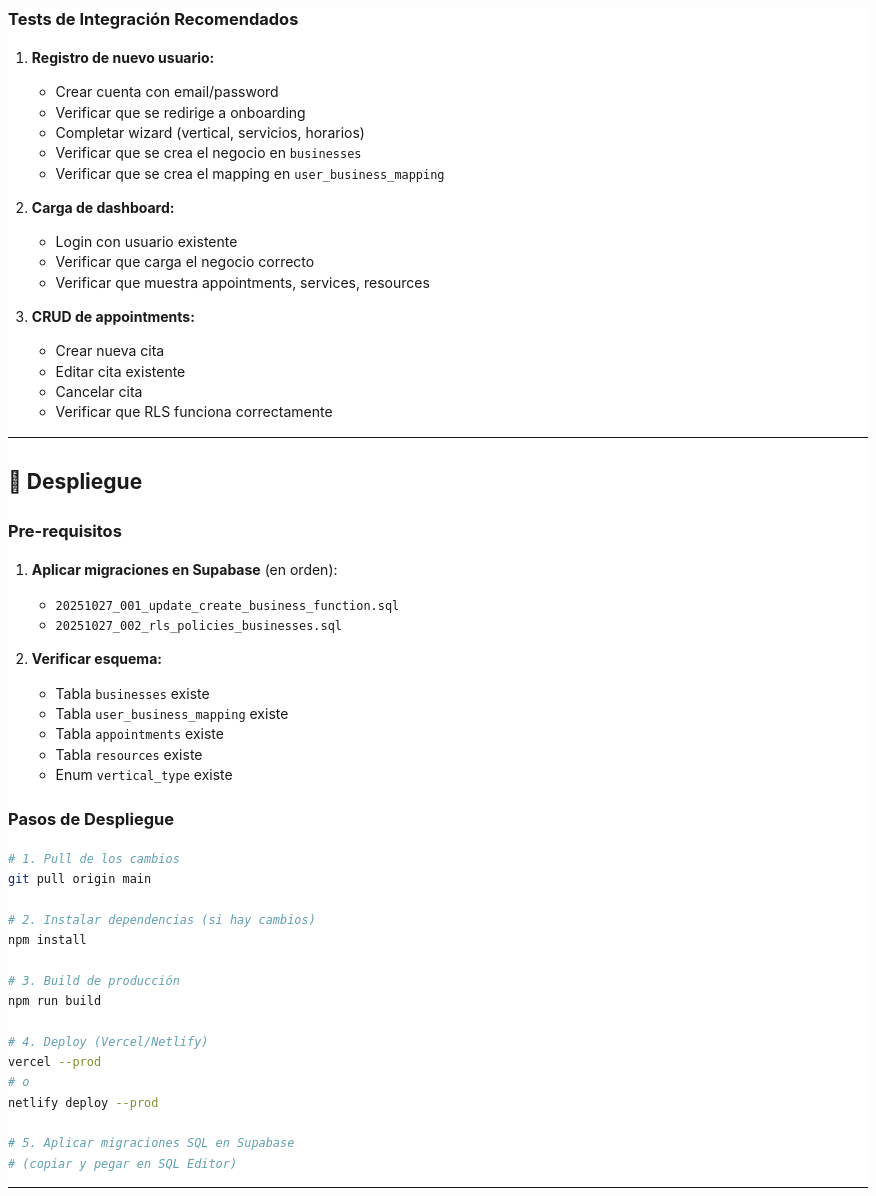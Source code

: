 ### Tests de Integración Recomendados

1. **Registro de nuevo usuario:**
   - Crear cuenta con email/password
   - Verificar que se redirige a onboarding
   - Completar wizard (vertical, servicios, horarios)
   - Verificar que se crea el negocio en `businesses`
   - Verificar que se crea el mapping en `user_business_mapping`

2. **Carga de dashboard:**
   - Login con usuario existente
   - Verificar que carga el negocio correcto
   - Verificar que muestra appointments, services, resources

3. **CRUD de appointments:**
   - Crear nueva cita
   - Editar cita existente
   - Cancelar cita
   - Verificar que RLS funciona correctamente

---

## 🚀 Despliegue

### Pre-requisitos

1. **Aplicar migraciones en Supabase** (en orden):
   - `20251027_001_update_create_business_function.sql`
   - `20251027_002_rls_policies_businesses.sql`

2. **Verificar esquema:**
   - Tabla `businesses` existe
   - Tabla `user_business_mapping` existe
   - Tabla `appointments` existe
   - Tabla `resources` existe
   - Enum `vertical_type` existe

### Pasos de Despliegue

```bash
# 1. Pull de los cambios
git pull origin main

# 2. Instalar dependencias (si hay cambios)
npm install

# 3. Build de producción
npm run build

# 4. Deploy (Vercel/Netlify)
vercel --prod
# o
netlify deploy --prod

# 5. Aplicar migraciones SQL en Supabase
# (copiar y pegar en SQL Editor)
```

---